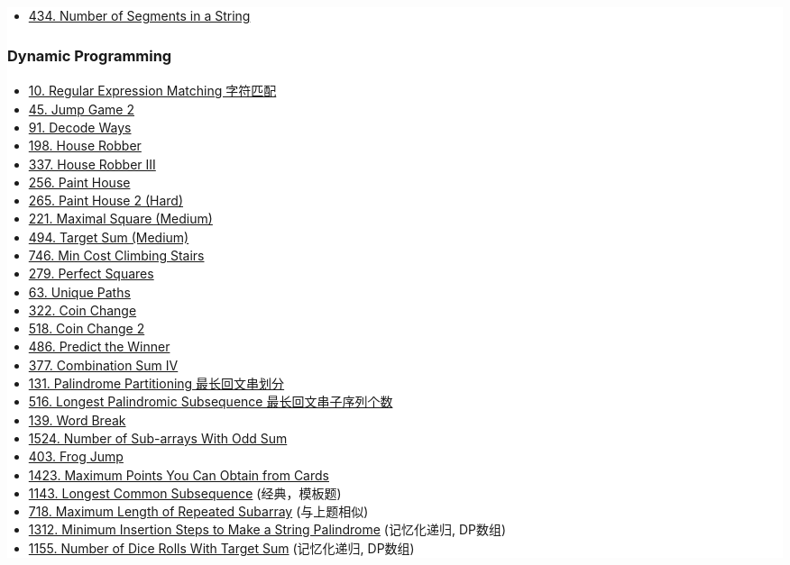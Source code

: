 - [434. Number of Segments in a String](https://github.com/LLancelot/LeetCode/blob/master/%E6%AF%8F%E6%97%A5%E4%B8%80%E9%A2%98/434.%20Number%20of%20Segments%20in%20a%20String.md#434-number-of-segments-in-a-string)

### Dynamic Programming

- [10. Regular Expression Matching 字符匹配](https://github.com/LLancelot/LeetCode/blob/master/String.md#10-regular-expression-matching)
- [45. Jump Game 2](https://github.com/LLancelot/LeetCode/blob/master/%E6%AF%8F%E6%97%A5%E4%B8%80%E9%A2%98/45.JumpGameII.md#45-jump-game-ii)
- [91. Decode Ways](https://github.com/LLancelot/LeetCode/blob/master/%E6%AF%8F%E6%97%A5%E4%B8%80%E9%A2%98/91.%20Decode%20Ways.md)
- [198. House Robber](https://leetcode.com/problems/house-robber/)
- [337. House Robber III](https://github.com/LLancelot/LeetCode/blob/master/%E6%AF%8F%E6%97%A5%E4%B8%80%E9%A2%98/337.%20House%20Robber%20III.md)
- [256. Paint House](https://github.com/LLancelot/LeetCode/issues)
- [265. Paint House 2 (Hard)](https://github.com/LLancelot/LeetCode/issues)
- [221. Maximal Square (Medium)](https://leetcode.com/problems/maximal-square/)
- [494. Target Sum (Medium)](https://leetcode.com/problems/target-sum/)
- [746. Min Cost Climbing Stairs](https://leetcode.com/problems/min-cost-climbing-stairs/)
- [279. Perfect Squares](https://leetcode.com/problems/perfect-squares/)
- [63. Unique Paths](https://leetcode.com/problems/unique-paths/)
- [322. Coin Change](https://leetcode.com/problems/coin-change/)
- [518. Coin Change 2](https://leetcode.com/problems/coin-change-2/)
- [486. Predict the Winner](https://github.com/LLancelot/LeetCode/blob/master/LeetCode-Note.md#dp-12-486-predict-the-winner)
- [377. Combination Sum IV](https://github.com/LLancelot/LeetCode/blob/master/LeetCode-Note.md#dp-13-377-combination-sum-iv)
- [131. Palindrome Partitioning 最长回文串划分](https://github.com/LLancelot/LeetCode/blob/32471e93e9fd8e2a3600fe73f02f43c3927f5ccb/LeetCode-Note.md#dp-14-131-palindrome-partitioning)
- [516. Longest Palindromic Subsequence 最长回文串子序列个数](https://github.com/LLancelot/LeetCode/blob/master/%E6%AF%8F%E6%97%A5%E4%B8%80%E9%A2%98/516.%20Longest%20Palindromic%20Subsequence.md#516-longest-palindromic-subsequence)
- [139. Word Break](https://github.com/LLancelot/LeetCode/blob/ef7768fcdab975d18890a8b45ba2fef39ec3b57d/%E6%AF%8F%E6%97%A5%E4%B8%80%E9%A2%98/139.%20Word%20Break.md#139-word-break)
- [1524. Number of Sub-arrays With Odd Sum](https://github.com/LLancelot/LeetCode/blob/c80d74264a7528e5235209bdb8de69a16cb685d1/%E6%AF%8F%E6%97%A5%E4%B8%80%E9%A2%98/1524.%20Number%20of%20Sub-arrays%20With%20Odd%20Sum.md#1524-number-of-sub-arrays-with-odd-sum)
- [403. Frog Jump](https://github.com/LLancelot/LeetCode/blob/master/%E6%AF%8F%E6%97%A5%E4%B8%80%E9%A2%98/403.%20Frog%20Jump%20(Hard).md)
- [1423. Maximum Points You Can Obtain from Cards](https://github.com/LLancelot/LeetCode/blob/master/%E6%AF%8F%E6%97%A5%E4%B8%80%E9%A2%98/1423.%20Maximum%20Points%20You%20Can%20Obtain%20from%20Cards.md)
- [1143. Longest Common Subsequence](https://github.com/LLancelot/LeetCode/blob/master/%E6%AF%8F%E6%97%A5%E4%B8%80%E9%A2%98/1143.%20Longest%20Common%20Subsequence.md) (经典，模板题)
- [718. Maximum Length of Repeated Subarray](https://github.com/LLancelot/LeetCode/blob/master/%E6%AF%8F%E6%97%A5%E4%B8%80%E9%A2%98/718.%20Maximum%20Length%20of%20Repeated%20Subarray.md) (与上题相似)
- [1312. Minimum Insertion Steps to Make a String Palindrome](https://github.com/LLancelot/LeetCode/blob/master/%E6%AF%8F%E6%97%A5%E4%B8%80%E9%A2%98/1312.%20Minimum%20Insertion%20Steps%20to%20Make%20a%20String%20Palindrome.md) (记忆化递归, DP数组)
- [1155. Number of Dice Rolls With Target Sum](https://github.com/LLancelot/LeetCode/blob/master/%E6%AF%8F%E6%97%A5%E4%B8%80%E9%A2%98/1155.%20Number%20of%20Dice%20Rolls%20With%20Target%20Sum.md) (记忆化递归, DP数组)
